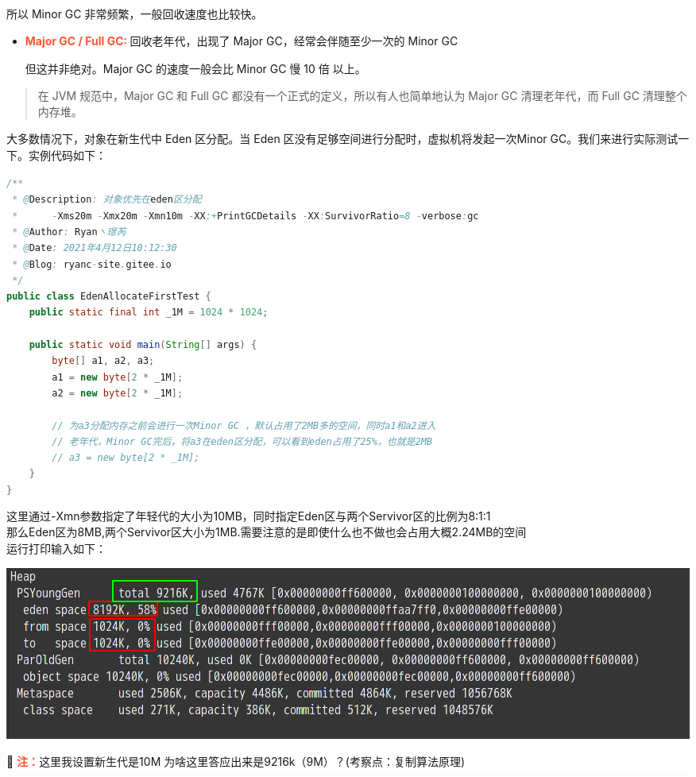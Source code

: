   所以 Minor GC 非常频繁，一般回收速度也比较快。</br>

- <span style="color:#FC5531; font-weight:bold;">Major GC / Full GC: </span>回收老年代，出现了 Major GC，经常会伴随至少一次的 Minor GC</br>

  但这并非绝对。Major GC 的速度一般会比 Minor GC 慢 10 倍 以上。</br>

> 在 JVM 规范中，Major GC 和 Full GC 都没有一个正式的定义，所以有人也简单地认为 Major GC 清理老年代，而 Full GC 清理整个内存堆。



大多数情况下，对象在新生代中 Eden 区分配。当 Eden 区没有足够空间进行分配时，虚拟机将发起一次Minor GC。我们来进行实际测试一下。实例代码如下：

~~~java
/**
 * @Description: 对象优先在eden区分配 
 *      -Xms20m -Xmx20m -Xmn10m -XX:+PrintGCDetails -XX:SurvivorRatio=8 -verbose:gc 
 * @Author: Ryan丶璟芮 
 * @Date: 2021年4月12日10:12:30
 * @Blog: ryanc-site.gitee.io
 */
public class EdenAllocateFirstTest {
    public static final int _1M = 1024 * 1024;

    public static void main(String[] args) {
        byte[] a1, a2, a3;
        a1 = new byte[2 * _1M];
        a2 = new byte[2 * _1M];

        // 为a3分配内存之前会进行一次Minor GC ，默认占用了2MB多的空间，同时a1和a2进入
        // 老年代，Minor GC完后，将a3在eden区分配，可以看到eden占用了25%，也就是2MB
        // a3 = new byte[2 * _1M];
    }
}
~~~



这里通过-Xmn参数指定了年轻代的大小为10MB，同时指定Eden区与两个Servivor区的比例为8:1:1</br>
那么Eden区为8MB,两个Servivor区大小为1MB.需要注意的是即使什么也不做也会占用大概2.24MB的空间</br>
运行打印输入如下：</br> 

![image-20210417152933296](amWiki/images/lib_img/image-20210417152933296.png)

:mag_right: <span style="color:#FC5531; font-weight:bold;">注：</span>这里我设置新生代是10M 为啥这里答应出来是9216k（9M）？(考察点：复制算法原理)
